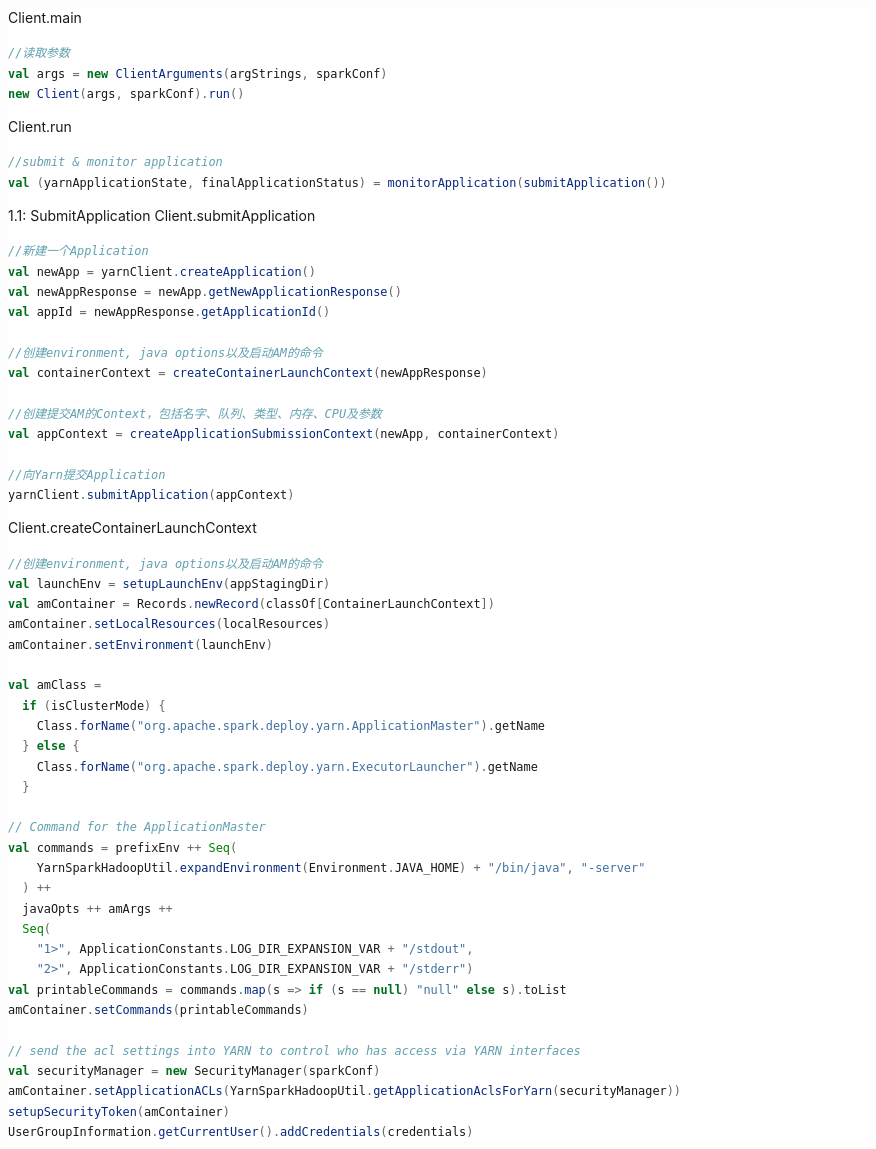 Client.main
```scala
//读取参数
val args = new ClientArguments(argStrings, sparkConf)
new Client(args, sparkConf).run()
```

Client.run
```scala
//submit & monitor application
val (yarnApplicationState, finalApplicationStatus) = monitorApplication(submitApplication())
```


1.1: SubmitApplication
Client.submitApplication
```scala
//新建一个Application
val newApp = yarnClient.createApplication()
val newAppResponse = newApp.getNewApplicationResponse()
val appId = newAppResponse.getApplicationId()

//创建environment, java options以及启动AM的命令
val containerContext = createContainerLaunchContext(newAppResponse)

//创建提交AM的Context，包括名字、队列、类型、内存、CPU及参数
val appContext = createApplicationSubmissionContext(newApp, containerContext)

//向Yarn提交Application
yarnClient.submitApplication(appContext)
```

Client.createContainerLaunchContext
```scala
//创建environment, java options以及启动AM的命令
val launchEnv = setupLaunchEnv(appStagingDir)
val amContainer = Records.newRecord(classOf[ContainerLaunchContext])
amContainer.setLocalResources(localResources)
amContainer.setEnvironment(launchEnv)

val amClass =
  if (isClusterMode) {
    Class.forName("org.apache.spark.deploy.yarn.ApplicationMaster").getName
  } else {
    Class.forName("org.apache.spark.deploy.yarn.ExecutorLauncher").getName
  }

// Command for the ApplicationMaster
val commands = prefixEnv ++ Seq(
    YarnSparkHadoopUtil.expandEnvironment(Environment.JAVA_HOME) + "/bin/java", "-server"
  ) ++
  javaOpts ++ amArgs ++
  Seq(
    "1>", ApplicationConstants.LOG_DIR_EXPANSION_VAR + "/stdout",
    "2>", ApplicationConstants.LOG_DIR_EXPANSION_VAR + "/stderr")
val printableCommands = commands.map(s => if (s == null) "null" else s).toList
amContainer.setCommands(printableCommands)

// send the acl settings into YARN to control who has access via YARN interfaces
val securityManager = new SecurityManager(sparkConf)
amContainer.setApplicationACLs(YarnSparkHadoopUtil.getApplicationAclsForYarn(securityManager))
setupSecurityToken(amContainer)
UserGroupInformation.getCurrentUser().addCredentials(credentials)
```
